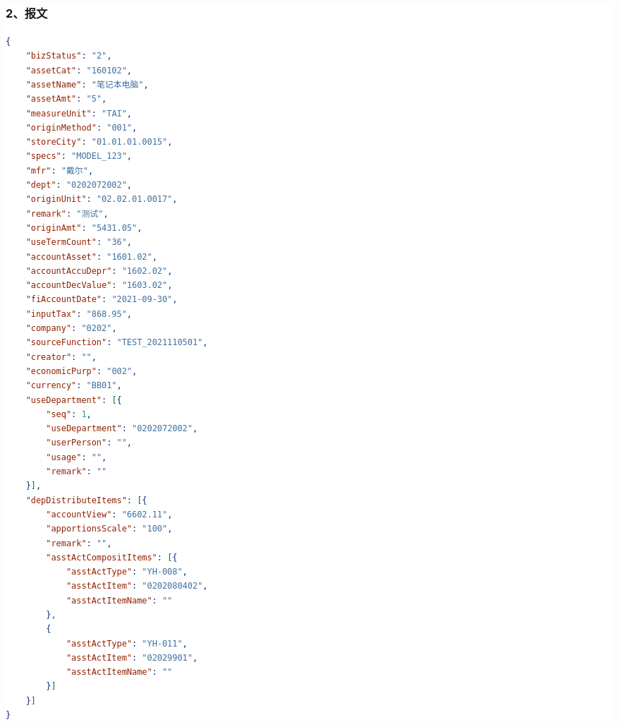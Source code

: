 
### 2、报文
```json
{
	"bizStatus": "2",
	"assetCat": "160102",
	"assetName": "笔记本电脑",
	"assetAmt": "5",
	"measureUnit": "TAI",
	"originMethod": "001",
	"storeCity": "01.01.01.0015",
	"specs": "MODEL_123",
	"mfr": "戴尔",
	"dept": "0202072002",
	"originUnit": "02.02.01.0017",
	"remark": "测试",
	"originAmt": "5431.05",
	"useTermCount": "36",
	"accountAsset": "1601.02",
	"accountAccuDepr": "1602.02",
	"accountDecValue": "1603.02",
	"fiAccountDate": "2021-09-30",
	"inputTax": "868.95",
	"company": "0202",
	"sourceFunction": "TEST_2021110501",
	"creator": "",
	"economicPurp": "002",
	"currency": "BB01",
	"useDepartment": [{
		"seq": 1,
		"useDepartment": "0202072002",
		"userPerson": "",
		"usage": "",
		"remark": ""
	}],
	"depDistributeItems": [{
		"accountView": "6602.11",
		"apportionsScale": "100",
		"remark": "",
		"asstActCompositItems": [{
			"asstActType": "YH-008",
			"asstActItem": "0202080402",
			"asstActItemName": ""
		},
		{
			"asstActType": "YH-011",
			"asstActItem": "02029901",
			"asstActItemName": ""
		}]
	}]
}
```
